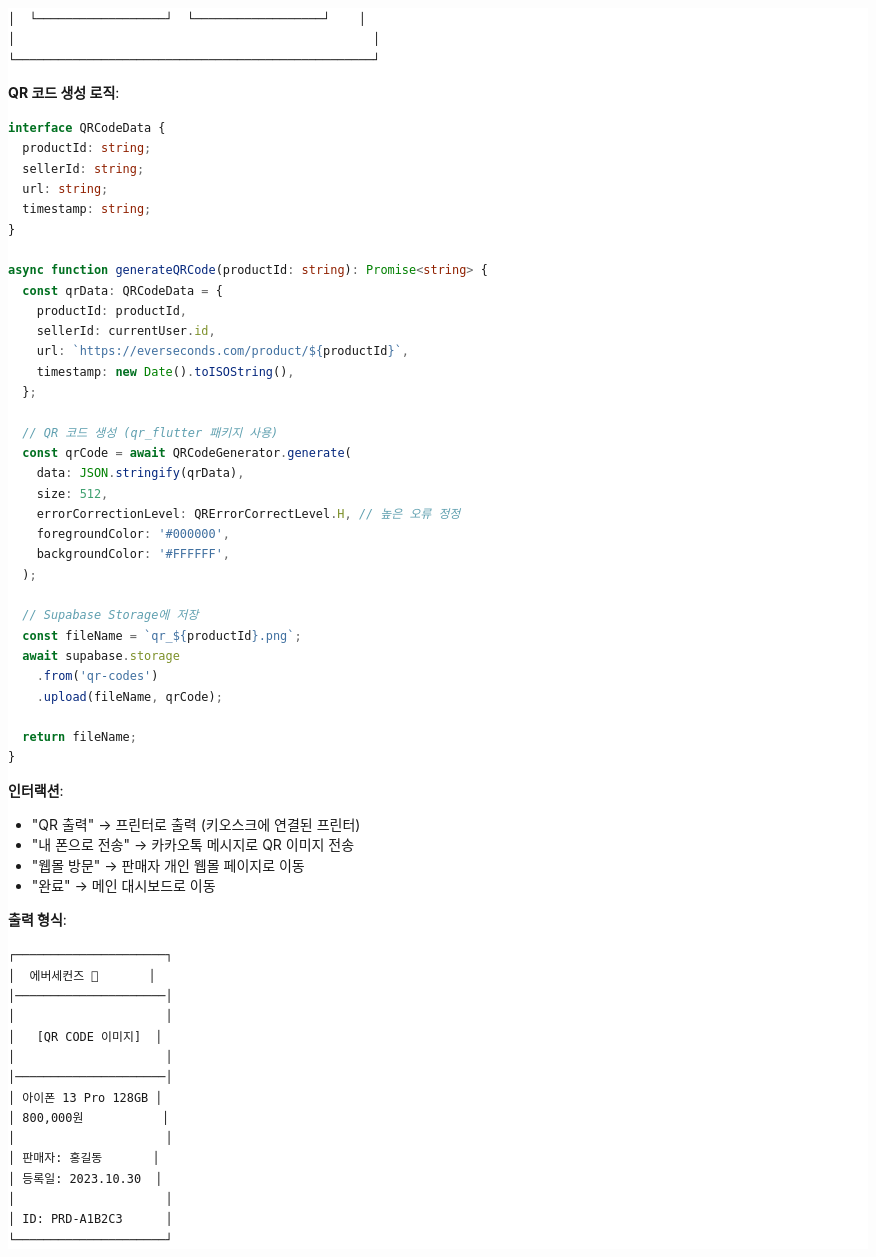 ```
│  └──────────────────┘  └──────────────────┘    │
│                                                  │
└──────────────────────────────────────────────────┘
```

**QR 코드 생성 로직**:
```typescript
interface QRCodeData {
  productId: string;
  sellerId: string;
  url: string;
  timestamp: string;
}

async function generateQRCode(productId: string): Promise<string> {
  const qrData: QRCodeData = {
    productId: productId,
    sellerId: currentUser.id,
    url: `https://everseconds.com/product/${productId}`,
    timestamp: new Date().toISOString(),
  };

  // QR 코드 생성 (qr_flutter 패키지 사용)
  const qrCode = await QRCodeGenerator.generate(
    data: JSON.stringify(qrData),
    size: 512,
    errorCorrectionLevel: QRErrorCorrectLevel.H, // 높은 오류 정정
    foregroundColor: '#000000',
    backgroundColor: '#FFFFFF',
  );

  // Supabase Storage에 저장
  const fileName = `qr_${productId}.png`;
  await supabase.storage
    .from('qr-codes')
    .upload(fileName, qrCode);

  return fileName;
}
```

**인터랙션**:
- "QR 출력" → 프린터로 출력 (키오스크에 연결된 프린터)
- "내 폰으로 전송" → 카카오톡 메시지로 QR 이미지 전송
- "웹몰 방문" → 판매자 개인 웹몰 페이지로 이동
- "완료" → 메인 대시보드로 이동

**출력 형식**:
```
┌─────────────────────┐
│  에버세컨즈 🎯       │
│─────────────────────│
│                     │
│   [QR CODE 이미지]  │
│                     │
│─────────────────────│
│ 아이폰 13 Pro 128GB │
│ 800,000원           │
│                     │
│ 판매자: 홍길동       │
│ 등록일: 2023.10.30  │
│                     │
│ ID: PRD-A1B2C3      │
└─────────────────────┘
```
